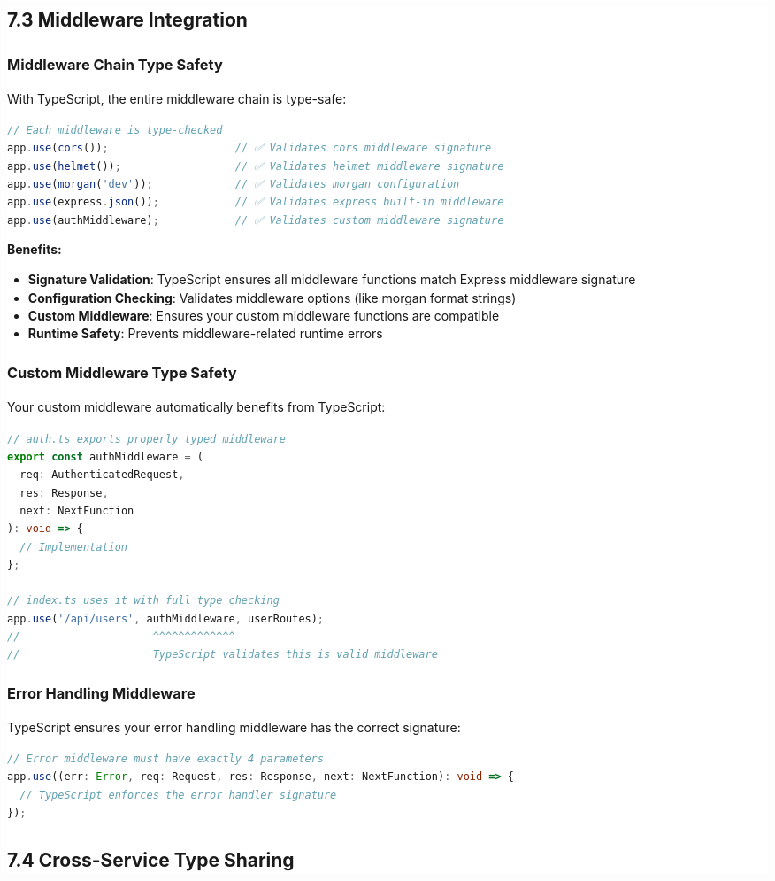 ## 7.3 Middleware Integration

### Middleware Chain Type Safety

With TypeScript, the entire middleware chain is type-safe:

```typescript
// Each middleware is type-checked
app.use(cors());                    // ✅ Validates cors middleware signature
app.use(helmet());                  // ✅ Validates helmet middleware signature
app.use(morgan('dev'));             // ✅ Validates morgan configuration
app.use(express.json());            // ✅ Validates express built-in middleware
app.use(authMiddleware);            // ✅ Validates custom middleware signature
```

**Benefits:**
- **Signature Validation**: TypeScript ensures all middleware functions match Express middleware signature
- **Configuration Checking**: Validates middleware options (like morgan format strings)
- **Custom Middleware**: Ensures your custom middleware functions are compatible
- **Runtime Safety**: Prevents middleware-related runtime errors

### Custom Middleware Type Safety

Your custom middleware automatically benefits from TypeScript:

```typescript
// auth.ts exports properly typed middleware
export const authMiddleware = (
  req: AuthenticatedRequest,
  res: Response,
  next: NextFunction
): void => {
  // Implementation
};

// index.ts uses it with full type checking
app.use('/api/users', authMiddleware, userRoutes);
//                     ^^^^^^^^^^^^^
//                     TypeScript validates this is valid middleware
```

### Error Handling Middleware

TypeScript ensures your error handling middleware has the correct signature:

```typescript
// Error middleware must have exactly 4 parameters
app.use((err: Error, req: Request, res: Response, next: NextFunction): void => {
  // TypeScript enforces the error handler signature
});
```

## 7.4 Cross-Service Type Sharing
